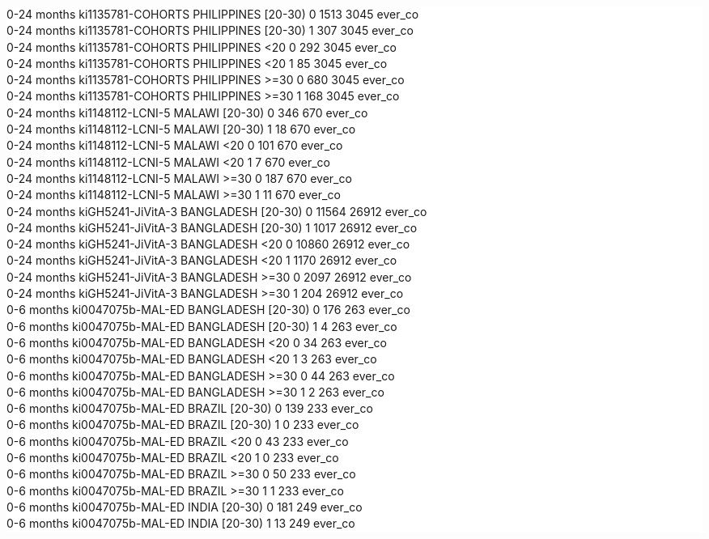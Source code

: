 0-24 months   ki1135781-COHORTS          PHILIPPINES                    [20-30)          0     1513    3045  ever_co          
0-24 months   ki1135781-COHORTS          PHILIPPINES                    [20-30)          1      307    3045  ever_co          
0-24 months   ki1135781-COHORTS          PHILIPPINES                    <20              0      292    3045  ever_co          
0-24 months   ki1135781-COHORTS          PHILIPPINES                    <20              1       85    3045  ever_co          
0-24 months   ki1135781-COHORTS          PHILIPPINES                    >=30             0      680    3045  ever_co          
0-24 months   ki1135781-COHORTS          PHILIPPINES                    >=30             1      168    3045  ever_co          
0-24 months   ki1148112-LCNI-5           MALAWI                         [20-30)          0      346     670  ever_co          
0-24 months   ki1148112-LCNI-5           MALAWI                         [20-30)          1       18     670  ever_co          
0-24 months   ki1148112-LCNI-5           MALAWI                         <20              0      101     670  ever_co          
0-24 months   ki1148112-LCNI-5           MALAWI                         <20              1        7     670  ever_co          
0-24 months   ki1148112-LCNI-5           MALAWI                         >=30             0      187     670  ever_co          
0-24 months   ki1148112-LCNI-5           MALAWI                         >=30             1       11     670  ever_co          
0-24 months   kiGH5241-JiVitA-3          BANGLADESH                     [20-30)          0    11564   26912  ever_co          
0-24 months   kiGH5241-JiVitA-3          BANGLADESH                     [20-30)          1     1017   26912  ever_co          
0-24 months   kiGH5241-JiVitA-3          BANGLADESH                     <20              0    10860   26912  ever_co          
0-24 months   kiGH5241-JiVitA-3          BANGLADESH                     <20              1     1170   26912  ever_co          
0-24 months   kiGH5241-JiVitA-3          BANGLADESH                     >=30             0     2097   26912  ever_co          
0-24 months   kiGH5241-JiVitA-3          BANGLADESH                     >=30             1      204   26912  ever_co          
0-6 months    ki0047075b-MAL-ED          BANGLADESH                     [20-30)          0      176     263  ever_co          
0-6 months    ki0047075b-MAL-ED          BANGLADESH                     [20-30)          1        4     263  ever_co          
0-6 months    ki0047075b-MAL-ED          BANGLADESH                     <20              0       34     263  ever_co          
0-6 months    ki0047075b-MAL-ED          BANGLADESH                     <20              1        3     263  ever_co          
0-6 months    ki0047075b-MAL-ED          BANGLADESH                     >=30             0       44     263  ever_co          
0-6 months    ki0047075b-MAL-ED          BANGLADESH                     >=30             1        2     263  ever_co          
0-6 months    ki0047075b-MAL-ED          BRAZIL                         [20-30)          0      139     233  ever_co          
0-6 months    ki0047075b-MAL-ED          BRAZIL                         [20-30)          1        0     233  ever_co          
0-6 months    ki0047075b-MAL-ED          BRAZIL                         <20              0       43     233  ever_co          
0-6 months    ki0047075b-MAL-ED          BRAZIL                         <20              1        0     233  ever_co          
0-6 months    ki0047075b-MAL-ED          BRAZIL                         >=30             0       50     233  ever_co          
0-6 months    ki0047075b-MAL-ED          BRAZIL                         >=30             1        1     233  ever_co          
0-6 months    ki0047075b-MAL-ED          INDIA                          [20-30)          0      181     249  ever_co          
0-6 months    ki0047075b-MAL-ED          INDIA                          [20-30)          1       13     249  ever_co          